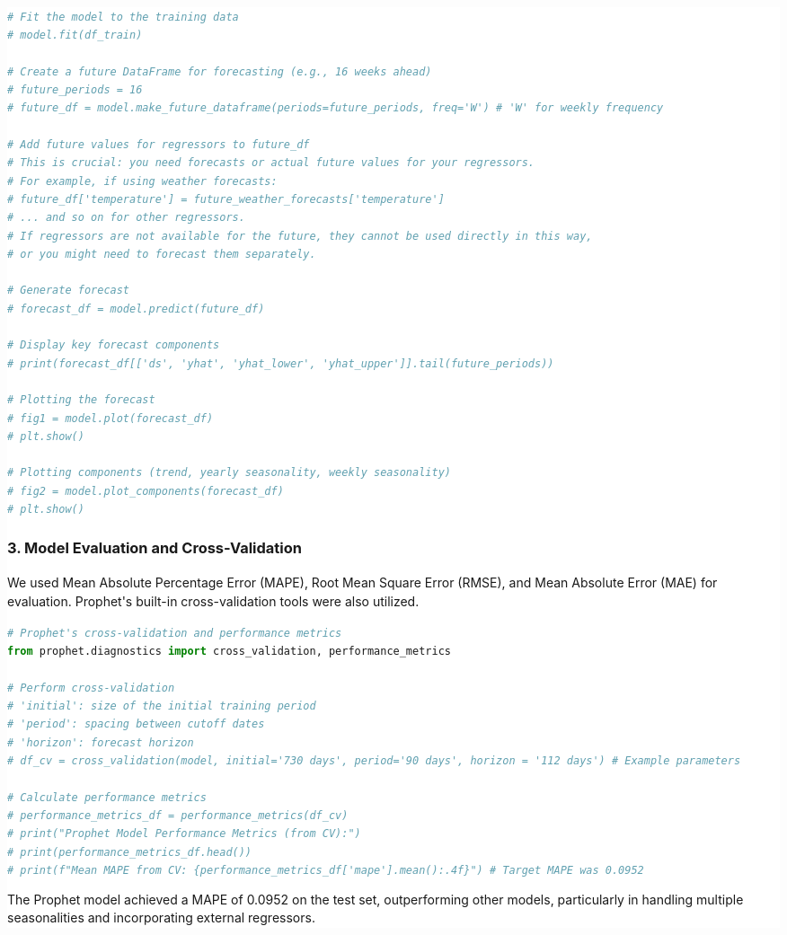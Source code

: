 ```python
# Fit the model to the training data
# model.fit(df_train)

# Create a future DataFrame for forecasting (e.g., 16 weeks ahead)
# future_periods = 16
# future_df = model.make_future_dataframe(periods=future_periods, freq='W') # 'W' for weekly frequency

# Add future values for regressors to future_df
# This is crucial: you need forecasts or actual future values for your regressors.
# For example, if using weather forecasts:
# future_df['temperature'] = future_weather_forecasts['temperature'] 
# ... and so on for other regressors.
# If regressors are not available for the future, they cannot be used directly in this way,
# or you might need to forecast them separately.

# Generate forecast
# forecast_df = model.predict(future_df)

# Display key forecast components
# print(forecast_df[['ds', 'yhat', 'yhat_lower', 'yhat_upper']].tail(future_periods))

# Plotting the forecast
# fig1 = model.plot(forecast_df)
# plt.show()

# Plotting components (trend, yearly seasonality, weekly seasonality)
# fig2 = model.plot_components(forecast_df)
# plt.show()
```

### 3. Model Evaluation and Cross-Validation
We used Mean Absolute Percentage Error (MAPE), Root Mean Square Error (RMSE), and Mean Absolute Error (MAE) for evaluation. Prophet's built-in cross-validation tools were also utilized.

```python
# Prophet's cross-validation and performance metrics
from prophet.diagnostics import cross_validation, performance_metrics

# Perform cross-validation
# 'initial': size of the initial training period
# 'period': spacing between cutoff dates
# 'horizon': forecast horizon
# df_cv = cross_validation(model, initial='730 days', period='90 days', horizon = '112 days') # Example parameters

# Calculate performance metrics
# performance_metrics_df = performance_metrics(df_cv)
# print("Prophet Model Performance Metrics (from CV):")
# print(performance_metrics_df.head())
# print(f"Mean MAPE from CV: {performance_metrics_df['mape'].mean():.4f}") # Target MAPE was 0.0952
```
The Prophet model achieved a MAPE of 0.0952 on the test set, outperforming other models, particularly in handling multiple seasonalities and incorporating external regressors.
